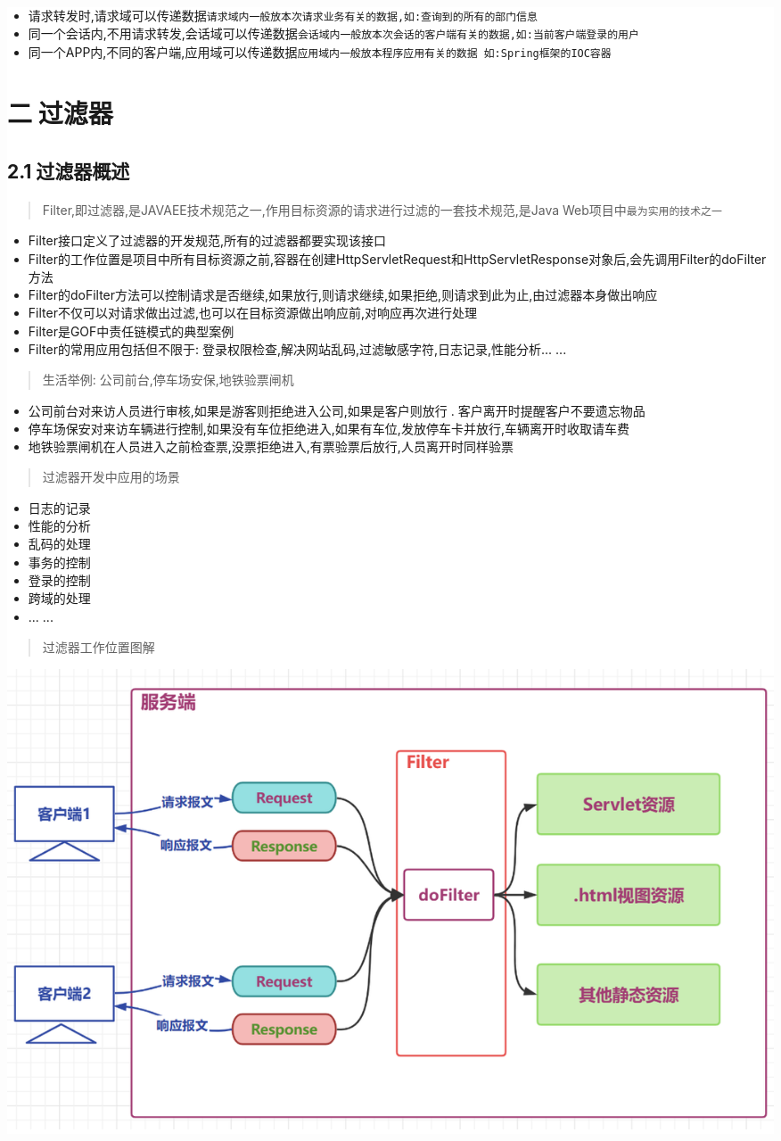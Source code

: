 

+ 请求转发时,请求域可以传递数据`请求域内一般放本次请求业务有关的数据,如:查询到的所有的部门信息`
+ 同一个会话内,不用请求转发,会话域可以传递数据`会话域内一般放本次会话的客户端有关的数据,如:当前客户端登录的用户` 
+ 同一个APP内,不同的客户端,应用域可以传递数据`应用域内一般放本程序应用有关的数据 如:Spring框架的IOC容器`



# 二 过滤器

## 2.1 过滤器概述

> Filter,即过滤器,是JAVAEE技术规范之一,作用目标资源的请求进行过滤的一套技术规范,是Java Web项目中`最为实用的技术之一`

+ Filter接口定义了过滤器的开发规范,所有的过滤器都要实现该接口
+ Filter的工作位置是项目中所有目标资源之前,容器在创建HttpServletRequest和HttpServletResponse对象后,会先调用Filter的doFilter方法
+ Filter的doFilter方法可以控制请求是否继续,如果放行,则请求继续,如果拒绝,则请求到此为止,由过滤器本身做出响应
+ Filter不仅可以对请求做出过滤,也可以在目标资源做出响应前,对响应再次进行处理
+ Filter是GOF中责任链模式的典型案例
+ Filter的常用应用包括但不限于: 登录权限检查,解决网站乱码,过滤敏感字符,日志记录,性能分析... ...

> 生活举例: 公司前台,停车场安保,地铁验票闸机

+ 公司前台对来访人员进行审核,如果是游客则拒绝进入公司,如果是客户则放行 . 客户离开时提醒客户不要遗忘物品
+ 停车场保安对来访车辆进行控制,如果没有车位拒绝进入,如果有车位,发放停车卡并放行,车辆离开时收取请车费
+ 地铁验票闸机在人员进入之前检查票,没票拒绝进入,有票验票后放行,人员离开时同样验票

> 过滤器开发中应用的场景

+ 日志的记录
+ 性能的分析
+ 乱码的处理
+ 事务的控制
+ 登录的控制
+ 跨域的处理
+ ... ...

> 过滤器工作位置图解

![1682494494396](images/1682494494396.png)
